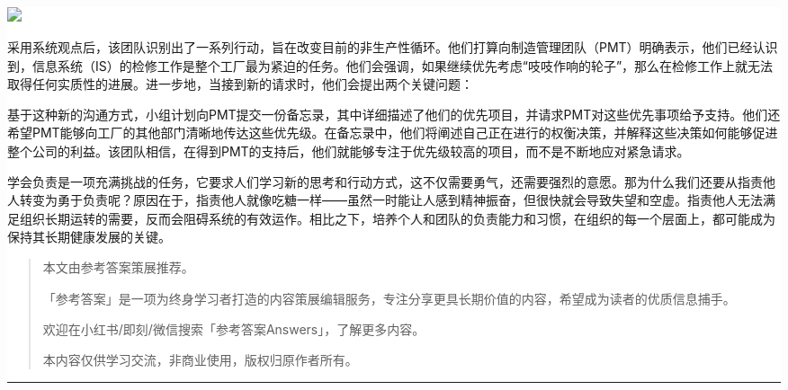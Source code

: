 ![](https://proxy-prod.omnivore-image-cache.app/0x0,snborpLuxr46KGHl86maj2z0Hk5mh1GOWKVq8iPV6Y8E/https://www.notion.so/image/https%3A%2F%2Fthesystemsthinker.com%2Fwp-content%2Fuploads%2Fimages%2Fvolume-8%2Fsqueaky.jpg?table=block&id=d5d21a14-20e9-45ad-9d76-83e37a8094fc&spaceId=218984fe-af4c-4cb7-8460-2a5a0f399beb&width=2000&userId=a2dbbd72-635a-47df-8629-d75e9e03d8b6&cache=v2)

采用系统观点后，该团队识别出了一系列行动，旨在改变目前的非生产性循环。他们打算向制造管理团队（PMT）明确表示，他们已经认识到，信息系统（IS）的检修工作是整个工厂最为紧迫的任务。他们会强调，如果继续优先考虑“吱吱作响的轮子”，那么在检修工作上就无法取得任何实质性的进展。进一步地，当接到新的请求时，他们会提出两个关键问题：

基于这种新的沟通方式，小组计划向PMT提交一份备忘录，其中详细描述了他们的优先项目，并请求PMT对这些优先事项给予支持。他们还希望PMT能够向工厂的其他部门清晰地传达这些优先级。在备忘录中，他们将阐述自己正在进行的权衡决策，并解释这些决策如何能够促进整个公司的利益。该团队相信，在得到PMT的支持后，他们就能够专注于优先级较高的项目，而不是不断地应对紧急请求。

学会负责是一项充满挑战的任务，它要求人们学习新的思考和行动方式，这不仅需要勇气，还需要强烈的意愿。那为什么我们还要从指责他人转变为勇于负责呢？原因在于，指责他人就像吃糖一样——虽然一时能让人感到精神振奋，但很快就会导致失望和空虚。指责他人无法满足组织长期运转的需要，反而会阻碍系统的有效运作。相比之下，培养个人和团队的负责能力和习惯，在组织的每一个层面上，都可能成为保持其长期健康发展的关键。

> 本文由参考答案策展推荐。 
> 
> 「参考答案」是⼀项为终⾝学习者打造的内容策展编辑服务，专注分享更具⻓期价值的内容，希望成为读者的优质信息捕⼿。 
> 
> 欢迎在⼩红书/即刻/微信搜索「参考答案Answers」，了解更多内容。 
> 
> 本内容仅供学习交流，⾮商业使⽤，版权归原作者所有。

---


